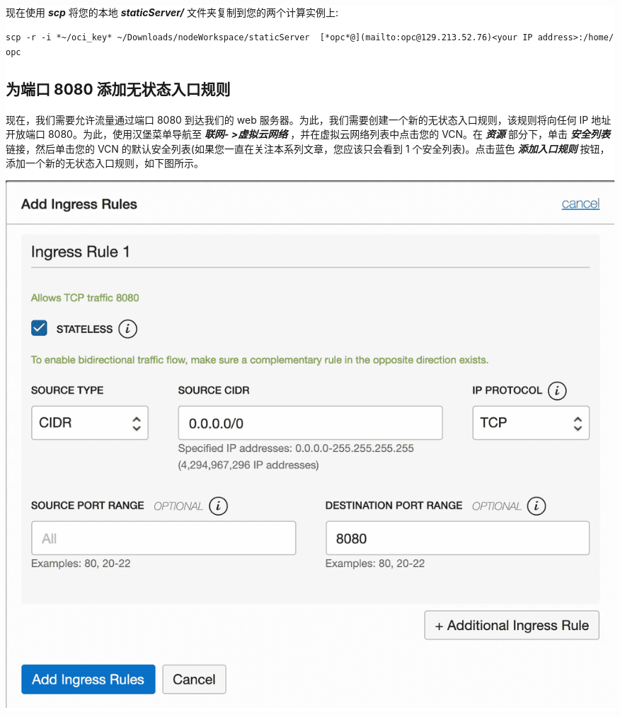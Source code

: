 现在使用 ***scp*** 将您的本地 ***staticServer/*** 文件夹复制到您的两个计算实例上:

```
scp -r -i *~/oci_key* ~/Downloads/nodeWorkspace/staticServer  [*opc*@](mailto:opc@129.213.52.76)<your IP address>:/home/opc
```

## 为端口 8080 添加无状态入口规则

现在，我们需要允许流量通过端口 8080 到达我们的 web 服务器。为此，我们需要创建一个新的无状态入口规则，该规则将向任何 IP 地址开放端口 8080。为此，使用汉堡菜单导航至 ***联网- >虚拟云网络*** ，并在虚拟云网络列表中点击您的 VCN。在 ***资源*** 部分下，单击 ***安全列表*** 链接，然后单击您的 VCN 的默认安全列表(如果您一直在关注本系列文章，您应该只会看到 1 个安全列表)。点击蓝色 ***添加入口规则*** 按钮，添加一个新的无状态入口规则，如下图所示。

![](img/fbfeb254c21a847e7b283fd1c1b612a9.png)
